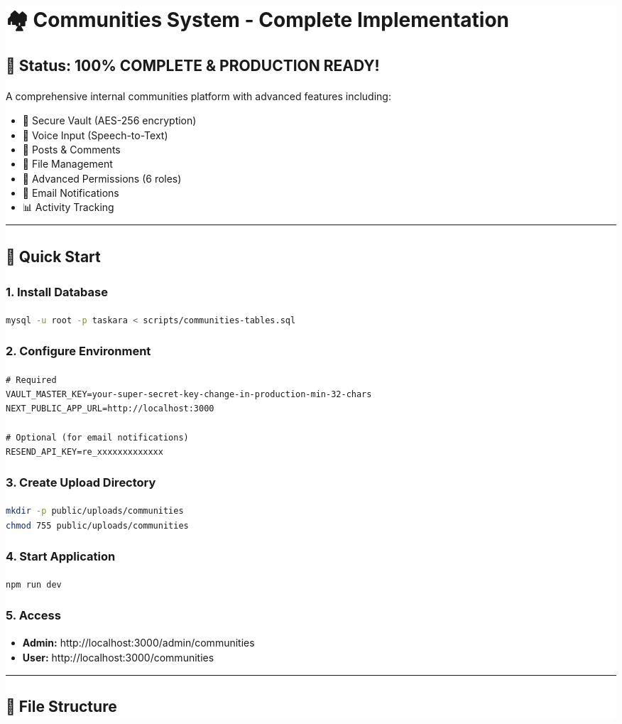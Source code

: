 # 🏘️ Communities System - Complete Implementation

## 🎉 Status: 100% COMPLETE & PRODUCTION READY!

A comprehensive internal communities platform with advanced features including:
- 🔐 Secure Vault (AES-256 encryption)
- 🎤 Voice Input (Speech-to-Text)
- 💬 Posts & Comments
- 📁 File Management
- 👥 Advanced Permissions (6 roles)
- 📧 Email Notifications
- 📊 Activity Tracking

---

## 🚀 Quick Start

### 1. Install Database
```bash
mysql -u root -p taskara < scripts/communities-tables.sql
```

### 2. Configure Environment
```env
# Required
VAULT_MASTER_KEY=your-super-secret-key-change-in-production-min-32-chars
NEXT_PUBLIC_APP_URL=http://localhost:3000

# Optional (for email notifications)
RESEND_API_KEY=re_xxxxxxxxxxxxx
```

### 3. Create Upload Directory
```bash
mkdir -p public/uploads/communities
chmod 755 public/uploads/communities
```

### 4. Start Application
```bash
npm run dev
```

### 5. Access
- **Admin:** http://localhost:3000/admin/communities
- **User:** http://localhost:3000/communities

---

## 📂 File Structure
